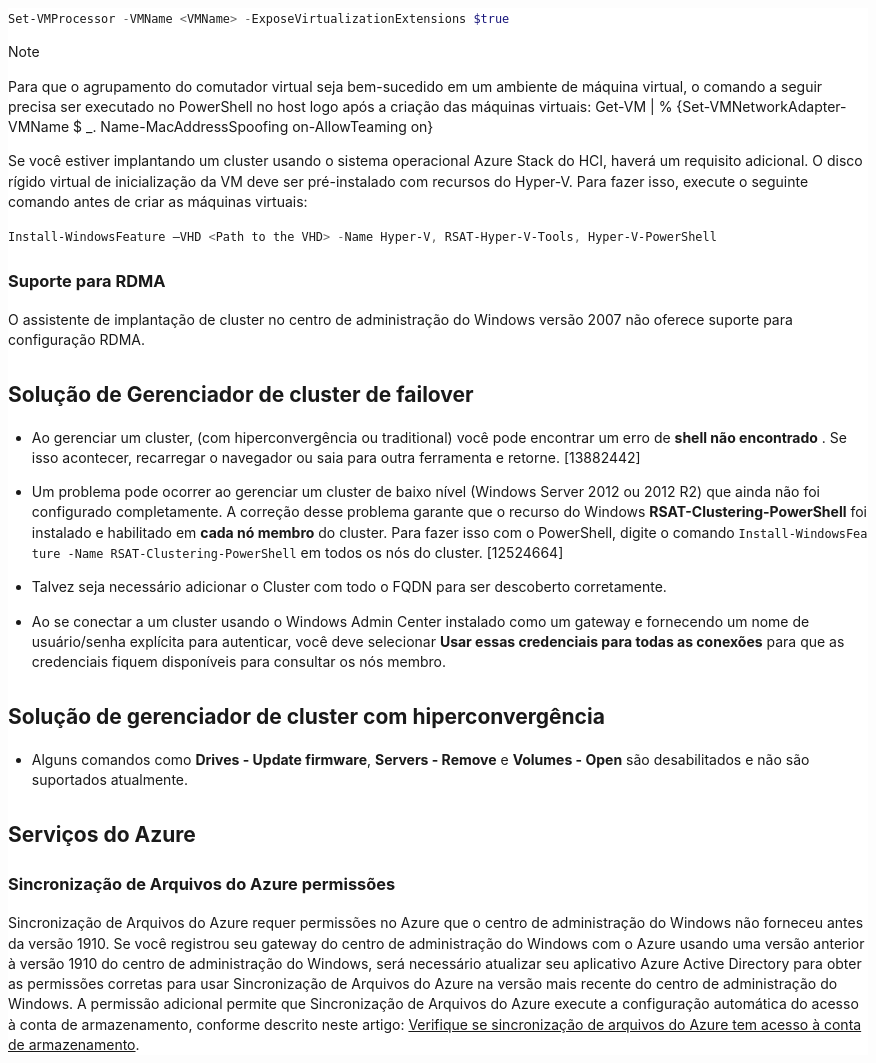 ```PowerShell
Set-VMProcessor -VMName <VMName> -ExposeVirtualizationExtensions $true
```

  > [!Note]
  > Para que o agrupamento do comutador virtual seja bem-sucedido em um ambiente de máquina virtual, o comando a seguir precisa ser executado no PowerShell no host logo após a criação das máquinas virtuais: Get-VM | % {Set-VMNetworkAdapter-VMName $ _. Name-MacAddressSpoofing on-AllowTeaming on}

Se você estiver implantando um cluster usando o sistema operacional Azure Stack do HCI, haverá um requisito adicional. O disco rígido virtual de inicialização da VM deve ser pré-instalado com recursos do Hyper-V. Para fazer isso, execute o seguinte comando antes de criar as máquinas virtuais:

```PowerShell
Install-WindowsFeature –VHD <Path to the VHD> -Name Hyper-V, RSAT-Hyper-V-Tools, Hyper-V-PowerShell
```

### <a name="support-for-rdma"></a>Suporte para RDMA
O assistente de implantação de cluster no centro de administração do Windows versão 2007 não oferece suporte para configuração RDMA.

## <a name="failover-cluster-manager-solution"></a>Solução de Gerenciador de cluster de failover

- Ao gerenciar um cluster, (com hiperconvergência ou traditional) você pode encontrar um erro de **shell não encontrado** . Se isso acontecer, recarregar o navegador ou saia para outra ferramenta e retorne. [13882442]

- Um problema pode ocorrer ao gerenciar um cluster de baixo nível (Windows Server 2012 ou 2012 R2) que ainda não foi configurado completamente. A correção desse problema garante que o recurso do Windows **RSAT-Clustering-PowerShell** foi instalado e habilitado em **cada nó membro** do cluster. Para fazer isso com o PowerShell, digite o comando `Install-WindowsFeature -Name RSAT-Clustering-PowerShell` em todos os nós do cluster. [12524664]

- Talvez seja necessário adicionar o Cluster com todo o FQDN para ser descoberto corretamente.

- Ao se conectar a um cluster usando o Windows Admin Center instalado como um gateway e fornecendo um nome de usuário/senha explícita para autenticar, você deve selecionar **Usar essas credenciais para todas as conexões** para que as credenciais fiquem disponíveis para consultar os nós membro.

## <a name="hyper-converged-cluster-manager-solution"></a>Solução de gerenciador de cluster com hiperconvergência

- Alguns comandos como **Drives - Update firmware**, **Servers - Remove** e **Volumes - Open** são desabilitados e não são suportados atualmente.

## <a name="azure-services"></a>Serviços do Azure

### <a name="azure-file-sync-permissions"></a>Sincronização de Arquivos do Azure permissões

Sincronização de Arquivos do Azure requer permissões no Azure que o centro de administração do Windows não forneceu antes da versão 1910. Se você registrou seu gateway do centro de administração do Windows com o Azure usando uma versão anterior à versão 1910 do centro de administração do Windows, será necessário atualizar seu aplicativo Azure Active Directory para obter as permissões corretas para usar Sincronização de Arquivos do Azure na versão mais recente do centro de administração do Windows. A permissão adicional permite que Sincronização de Arquivos do Azure execute a configuração automática do acesso à conta de armazenamento, conforme descrito neste artigo: [Verifique se sincronização de arquivos do Azure tem acesso à conta de armazenamento](https://docs.microsoft.com/azure/storage/files/storage-sync-files-troubleshoot?tabs=portal1%2Cazure-portal#tabpanel_CeZOj-G++Q-5_azure-portal).
